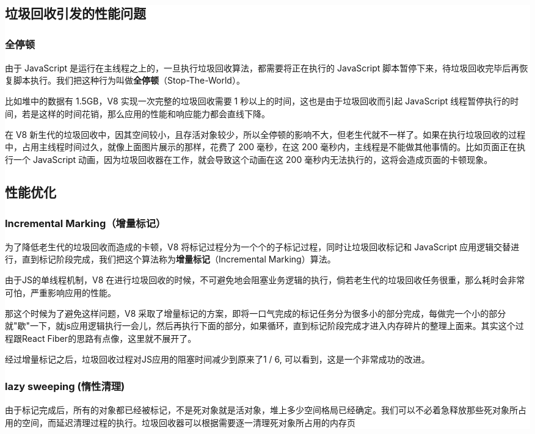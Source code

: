 ## 垃圾回收引发的性能问题

### 全停顿

由于 JavaScript 是运行在主线程之上的，一旦执行垃圾回收算法，都需要将正在执行的 JavaScript 脚本暂停下来，待垃圾回收完毕后再恢复脚本执行。我们把这种行为叫做**全停顿**（Stop-The-World）。

比如堆中的数据有 1.5GB，V8 实现一次完整的垃圾回收需要 1 秒以上的时间，这也是由于垃圾回收而引起 JavaScript 线程暂停执行的时间，若是这样的时间花销，那么应用的性能和响应能力都会直线下降。

在 V8 新生代的垃圾回收中，因其空间较小，且存活对象较少，所以全停顿的影响不大，但老生代就不一样了。如果在执行垃圾回收的过程中，占用主线程时间过久，就像上面图片展示的那样，花费了 200 毫秒，在这 200 毫秒内，主线程是不能做其他事情的。比如页面正在执行一个 JavaScript 动画，因为垃圾回收器在工作，就会导致这个动画在这 200 毫秒内无法执行的，这将会造成页面的卡顿现象。



## 性能优化

### Incremental Marking（增量标记）

为了降低老生代的垃圾回收而造成的卡顿，V8 将标记过程分为一个个的子标记过程，同时让垃圾回收标记和 JavaScript 应用逻辑交替进行，直到标记阶段完成，我们把这个算法称为**增量标记**（Incremental Marking）算法。

由于JS的单线程机制，V8 在进行垃圾回收的时候，不可避免地会阻塞业务逻辑的执行，倘若老生代的垃圾回收任务很重，那么耗时会非常可怕，严重影响应用的性能。

那这个时候为了避免这样问题，V8 采取了增量标记的方案，即将一口气完成的标记任务分为很多小的部分完成，每做完一个小的部分就"歇"一下，就js应用逻辑执行一会儿，然后再执行下面的部分，如果循环，直到标记阶段完成才进入内存碎片的整理上面来。其实这个过程跟React Fiber的思路有点像，这里就不展开了。

经过增量标记之后，垃圾回收过程对JS应用的阻塞时间减少到原来了1 / 6, 可以看到，这是一个非常成功的改进。

### lazy sweeping (惰性清理)

由于标记完成后，所有的对象都已经被标记，不是死对象就是活对象，堆上多少空间格局已经确定。我们可以不必着急释放那些死对象所占用的空间，而延迟清理过程的执行。垃圾回收器可以根据需要逐一清理死对象所占用的内存页